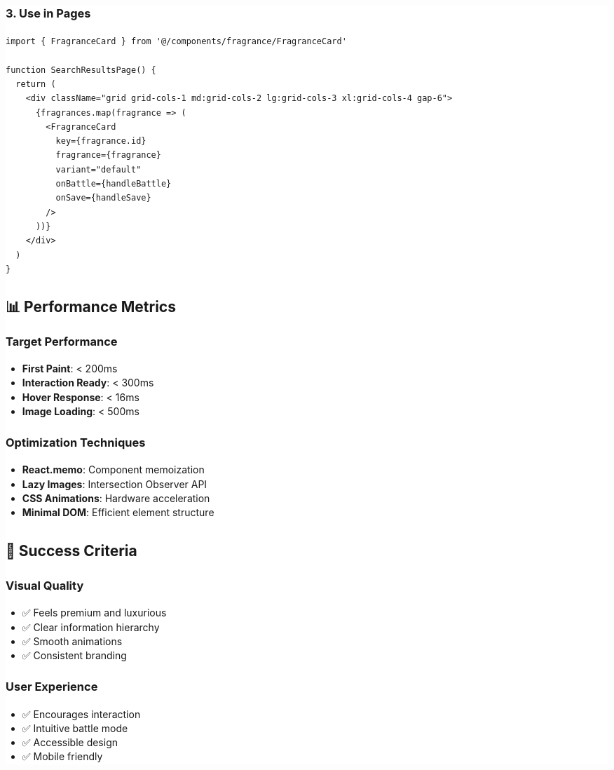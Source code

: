 ### 3. Use in Pages
```tsx
import { FragranceCard } from '@/components/fragrance/FragranceCard'

function SearchResultsPage() {
  return (
    <div className="grid grid-cols-1 md:grid-cols-2 lg:grid-cols-3 xl:grid-cols-4 gap-6">
      {fragrances.map(fragrance => (
        <FragranceCard
          key={fragrance.id}
          fragrance={fragrance}
          variant="default"
          onBattle={handleBattle}
          onSave={handleSave}
        />
      ))}
    </div>
  )
}
```

## 📊 Performance Metrics

### Target Performance
- **First Paint**: < 200ms
- **Interaction Ready**: < 300ms
- **Hover Response**: < 16ms
- **Image Loading**: < 500ms

### Optimization Techniques
- **React.memo**: Component memoization
- **Lazy Images**: Intersection Observer API
- **CSS Animations**: Hardware acceleration
- **Minimal DOM**: Efficient element structure

## 🎉 Success Criteria

### Visual Quality
- ✅ Feels premium and luxurious
- ✅ Clear information hierarchy
- ✅ Smooth animations
- ✅ Consistent branding

### User Experience
- ✅ Encourages interaction
- ✅ Intuitive battle mode
- ✅ Accessible design
- ✅ Mobile friendly
